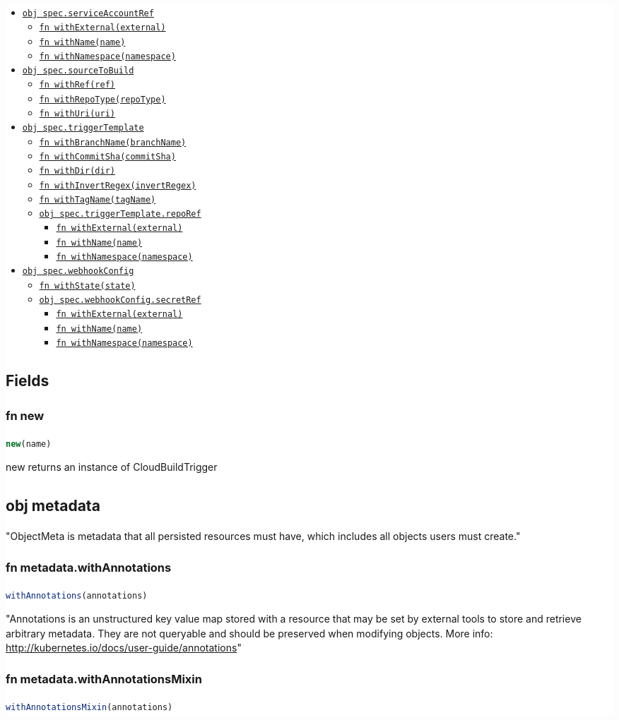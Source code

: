   * [`obj spec.serviceAccountRef`](#obj-specserviceaccountref)
    * [`fn withExternal(external)`](#fn-specserviceaccountrefwithexternal)
    * [`fn withName(name)`](#fn-specserviceaccountrefwithname)
    * [`fn withNamespace(namespace)`](#fn-specserviceaccountrefwithnamespace)
  * [`obj spec.sourceToBuild`](#obj-specsourcetobuild)
    * [`fn withRef(ref)`](#fn-specsourcetobuildwithref)
    * [`fn withRepoType(repoType)`](#fn-specsourcetobuildwithrepotype)
    * [`fn withUri(uri)`](#fn-specsourcetobuildwithuri)
  * [`obj spec.triggerTemplate`](#obj-spectriggertemplate)
    * [`fn withBranchName(branchName)`](#fn-spectriggertemplatewithbranchname)
    * [`fn withCommitSha(commitSha)`](#fn-spectriggertemplatewithcommitsha)
    * [`fn withDir(dir)`](#fn-spectriggertemplatewithdir)
    * [`fn withInvertRegex(invertRegex)`](#fn-spectriggertemplatewithinvertregex)
    * [`fn withTagName(tagName)`](#fn-spectriggertemplatewithtagname)
    * [`obj spec.triggerTemplate.repoRef`](#obj-spectriggertemplatereporef)
      * [`fn withExternal(external)`](#fn-spectriggertemplatereporefwithexternal)
      * [`fn withName(name)`](#fn-spectriggertemplatereporefwithname)
      * [`fn withNamespace(namespace)`](#fn-spectriggertemplatereporefwithnamespace)
  * [`obj spec.webhookConfig`](#obj-specwebhookconfig)
    * [`fn withState(state)`](#fn-specwebhookconfigwithstate)
    * [`obj spec.webhookConfig.secretRef`](#obj-specwebhookconfigsecretref)
      * [`fn withExternal(external)`](#fn-specwebhookconfigsecretrefwithexternal)
      * [`fn withName(name)`](#fn-specwebhookconfigsecretrefwithname)
      * [`fn withNamespace(namespace)`](#fn-specwebhookconfigsecretrefwithnamespace)

## Fields

### fn new

```ts
new(name)
```

new returns an instance of CloudBuildTrigger

## obj metadata

"ObjectMeta is metadata that all persisted resources must have, which includes all objects users must create."

### fn metadata.withAnnotations

```ts
withAnnotations(annotations)
```

"Annotations is an unstructured key value map stored with a resource that may be set by external tools to store and retrieve arbitrary metadata. They are not queryable and should be preserved when modifying objects. More info: http://kubernetes.io/docs/user-guide/annotations"

### fn metadata.withAnnotationsMixin

```ts
withAnnotationsMixin(annotations)
```
